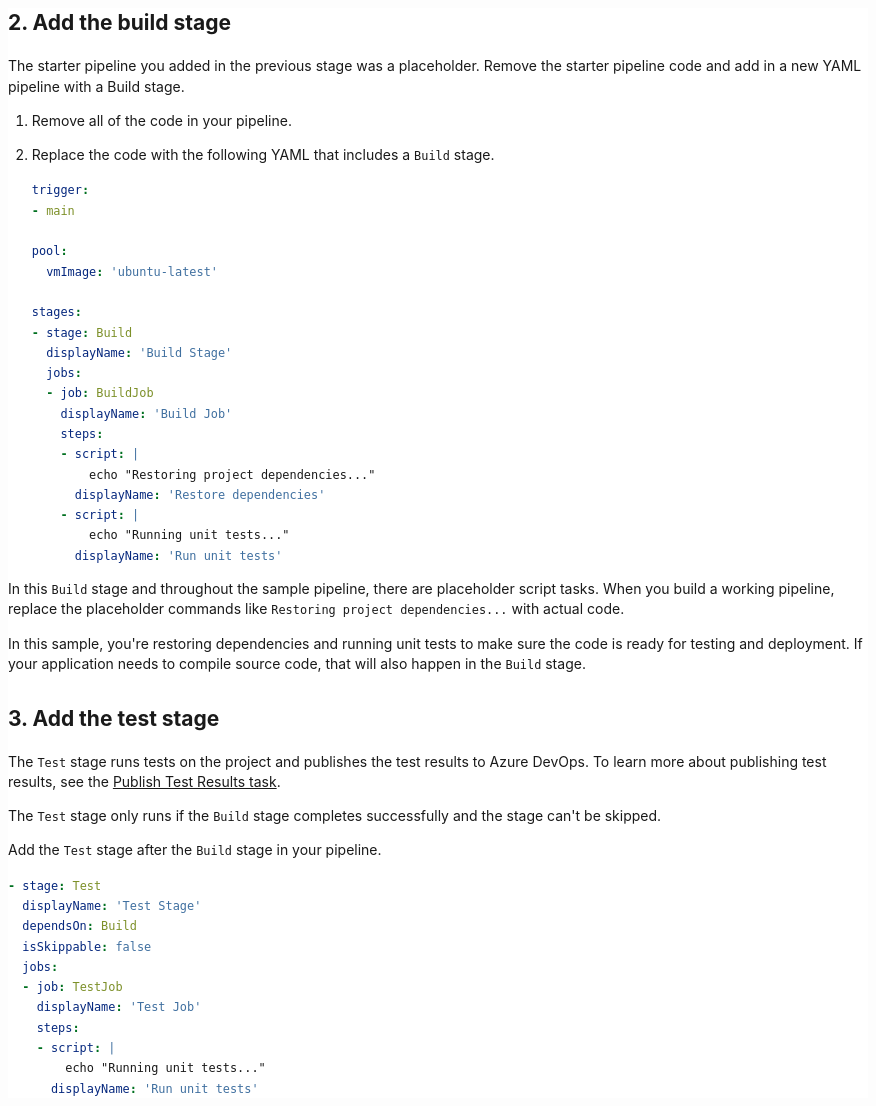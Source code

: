 ## 2. Add the build stage

The starter pipeline you added in the previous stage was a placeholder. Remove the starter pipeline code and add in a new YAML pipeline with a Build stage. 

1. Remove all of the code in your pipeline. 
1. Replace the code with the following YAML that includes a `Build` stage. 

    ```yaml
    trigger:
    - main
    
    pool:
      vmImage: 'ubuntu-latest'
    
    stages:
    - stage: Build
      displayName: 'Build Stage'
      jobs:
      - job: BuildJob
        displayName: 'Build Job'
        steps:
        - script: |
            echo "Restoring project dependencies..."
          displayName: 'Restore dependencies'
        - script: |
            echo "Running unit tests..."
          displayName: 'Run unit tests'
    ```
    
In this `Build` stage and throughout the sample pipeline, there are placeholder script tasks. When you build a working pipeline, replace the placeholder commands like `Restoring project dependencies...` with actual code. 

In this sample, you're restoring dependencies and running unit tests to make sure the code is ready for testing and deployment. If your application needs to compile source code, that will also happen in the `Build` stage.

## 3. Add the test stage 

The `Test` stage runs tests on the project and publishes the test results to Azure DevOps. To learn more about publishing test results, see the [Publish Test Results task](/azure/devops/pipelines/tasks/reference/publish-test-results-v2). 

The `Test` stage only runs if the `Build` stage completes successfully and the stage can't be skipped.

Add the `Test` stage after the `Build` stage in your pipeline. 

```yaml
- stage: Test
  displayName: 'Test Stage'
  dependsOn: Build
  isSkippable: false
  jobs:
  - job: TestJob
    displayName: 'Test Job'
    steps:
    - script: |
        echo "Running unit tests..."
      displayName: 'Run unit tests'
```
